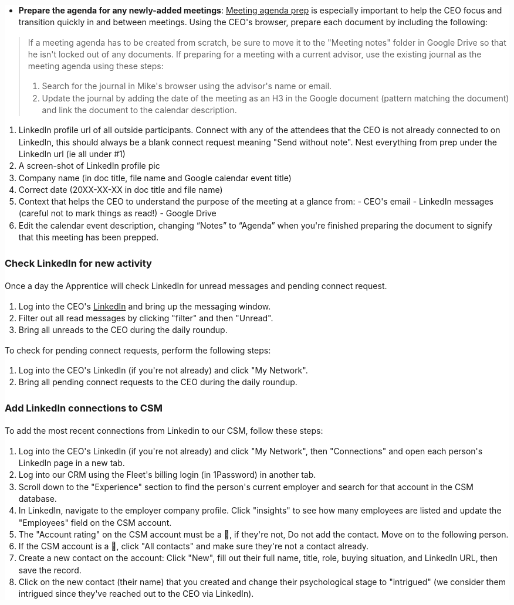 - **Prepare the agenda for any newly-added meetings**: [Meeting agenda prep](https://docs.google.com/document/d/1gH3IRRgptrqSYzBFy-77g98JROTL8wqrazJIMkp-Gb4/edit#heading=h.i7mkhr6m123r) is especially important to help the CEO focus and transition quickly in and between meetings. Using the CEO's browser, prepare each document by including the following:

> If a meeting agenda has to be created from scratch, be sure to move it to the "Meeting notes" folder in Google Drive so that he isn't locked out of any documents.
> If preparing for a meeting with a current advisor, use the existing journal as the meeting agenda using these steps:
> 1. Search for the journal in Mike's browser using the advisor's name or email.
> 2. Update the journal by adding the date of the meeting as an H3 in the Google document (pattern matching the document) and link the document to the calendar description.
 
  1. LinkedIn profile url of all outside participants. Connect with any of the attendees that the CEO is not already connected to on LinkedIn, this should always be a blank connect request meaning "Send without note". Nest everything from prep under the LinkedIn url (ie all under #1)
  2. A screen-shot of LinkedIn profile pic
  3. Company name (in doc title, file name and Google calendar event title)
  4. Correct date (20XX-XX-XX in doc title and file name)
  5. Context that helps the CEO to understand the purpose of the meeting at a glance from:
    - CEO's email
    - LinkedIn messages (careful not to mark things as read!)
    - Google Drive 
  6. Edit the calendar event description, changing “Notes” to “Agenda” when you're finished preparing the document to signify that this meeting has been prepped.


### Check LinkedIn for new activity 

Once a day the Apprentice will check LinkedIn for unread messages and pending connect request. 

  1. Log into the CEO's [LinkedIn](https://www.linkedin.com/search/results/all/?sid=s2%3A) and bring up the messaging window.
  2. Filter out all read messages by clicking "filter" and then "Unread".
  3. Bring all unreads to the CEO during the daily roundup.
     
To check for pending connect requests, perform the following steps:
  1. Log into the CEO's LinkedIn (if you're not already) and click "My Network".
  2. Bring all pending connect requests to the CEO during the daily roundup.



### Add LinkedIn connections to CSM

To add the most recent connections from Linkedin to our CSM, follow these steps:
  1. Log into the CEO's LinkedIn (if you're not already) and click "My Network", then "Connections" and open each person's LinkedIn page in a new tab.
  4. Log into our CRM using the Fleet's billing login (in 1Password) in another tab.
  5. Scroll down to the "Experience" section to find the person's current employer and search for that account in the CSM database. 
  6. In LinkedIn, navigate to the employer company profile. Click "insights" to see how many employees are listed and update the "Employees" field on the CSM account. 
  7. The "Account rating" on the CSM account must be a 🦄, if they're not, Do not add the contact. Move on to the following person.
  8. If the  CSM account is a 🦄, click "All contacts" and make sure they're not a contact already.
  9. Create a new contact on the account: Click "New", fill out their full name, title, role, buying situation, and LinkedIn URL, then save the record.
  10. Click on the new contact (their name) that you created and change their psychological stage to "intrigued" (we consider them intrigued since they've reached out to the CEO via LinkedIn).
